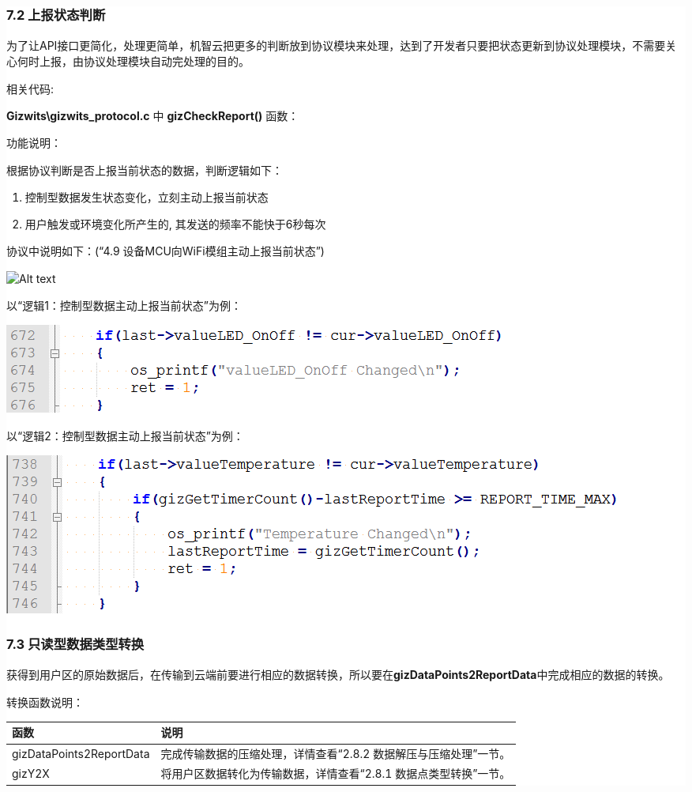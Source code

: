 
### 7.2 上报状态判断

为了让API接口更简化，处理更简单，机智云把更多的判断放到协议模块来处理，达到了开发者只要把状态更新到协议处理模块，不需要关心何时上报，由协议处理模块自动完处理的目的。

相关代码:  

**Gizwits\gizwits_protocol.c** 中 **gizCheckReport()** 函数：

功能说明：

根据协议判断是否上报当前状态的数据，判断逻辑如下：

1. 控制型数据发生状态变化，立刻主动上报当前状态

2. 用户触发或环境变化所产生的, 其发送的频率不能快于6秒每次

协议中说明如下：(“4.9 设备MCU向WiFi模组主动上报当前状态”)

![Alt text](/assets/zh-cn/deviceDev/WiFiSOC/Source/image50.png)

以“逻辑1：控制型数据主动上报当前状态”为例：

![Alt text](/assets/zh-cn/deviceDev/WiFiSOC/Source/image51.png)

以“逻辑2：控制型数据主动上报当前状态”为例：

![Alt text](/assets/zh-cn/deviceDev/WiFiSOC/Source/image52.png)

### 7.3 只读型数据类型转换

获得到用户区的原始数据后，在传输到云端前要进行相应的数据转换，所以要在**gizDataPoints2ReportData**中完成相应的数据的转换。

转换函数说明：

| 函数 |   说明 |
| :-------- | :--------|
| gizDataPoints2ReportData   |完成传输数据的压缩处理，详情查看“2.8.2 数据解压与压缩处理”一节。|
|gizY2X | 将用户区数据转化为传输数据，详情查看“2.8.1 数据点类型转换”一节。 |
